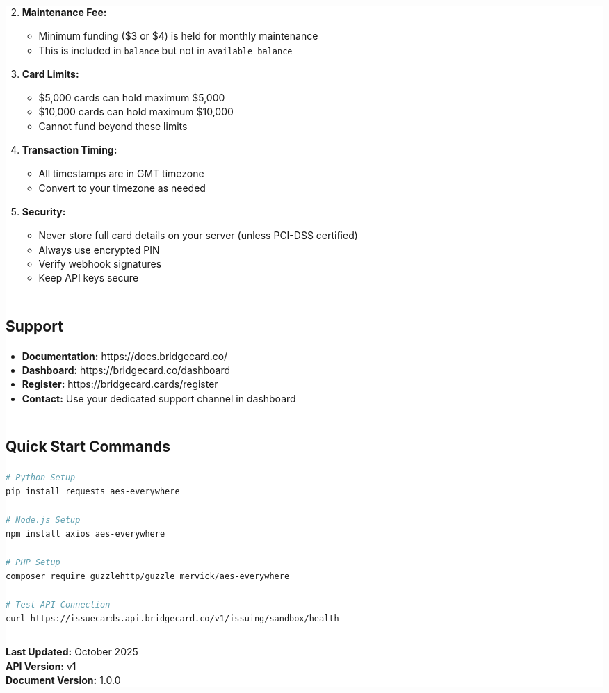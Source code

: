 2. **Maintenance Fee:**
   - Minimum funding ($3 or $4) is held for monthly maintenance
   - This is included in `balance` but not in `available_balance`

3. **Card Limits:**
   - $5,000 cards can hold maximum $5,000
   - $10,000 cards can hold maximum $10,000
   - Cannot fund beyond these limits

4. **Transaction Timing:**
   - All timestamps are in GMT timezone
   - Convert to your timezone as needed

5. **Security:**
   - Never store full card details on your server (unless PCI-DSS certified)
   - Always use encrypted PIN
   - Verify webhook signatures
   - Keep API keys secure

---

## Support

- **Documentation:** https://docs.bridgecard.co/
- **Dashboard:** https://bridgecard.co/dashboard
- **Register:** https://bridgecard.cards/register
- **Contact:** Use your dedicated support channel in dashboard

---

## Quick Start Commands

```bash
# Python Setup
pip install requests aes-everywhere

# Node.js Setup
npm install axios aes-everywhere

# PHP Setup
composer require guzzlehttp/guzzle mervick/aes-everywhere

# Test API Connection
curl https://issuecards.api.bridgecard.co/v1/issuing/sandbox/health
```

---

**Last Updated:** October 2025  
**API Version:** v1  
**Document Version:** 1.0.0